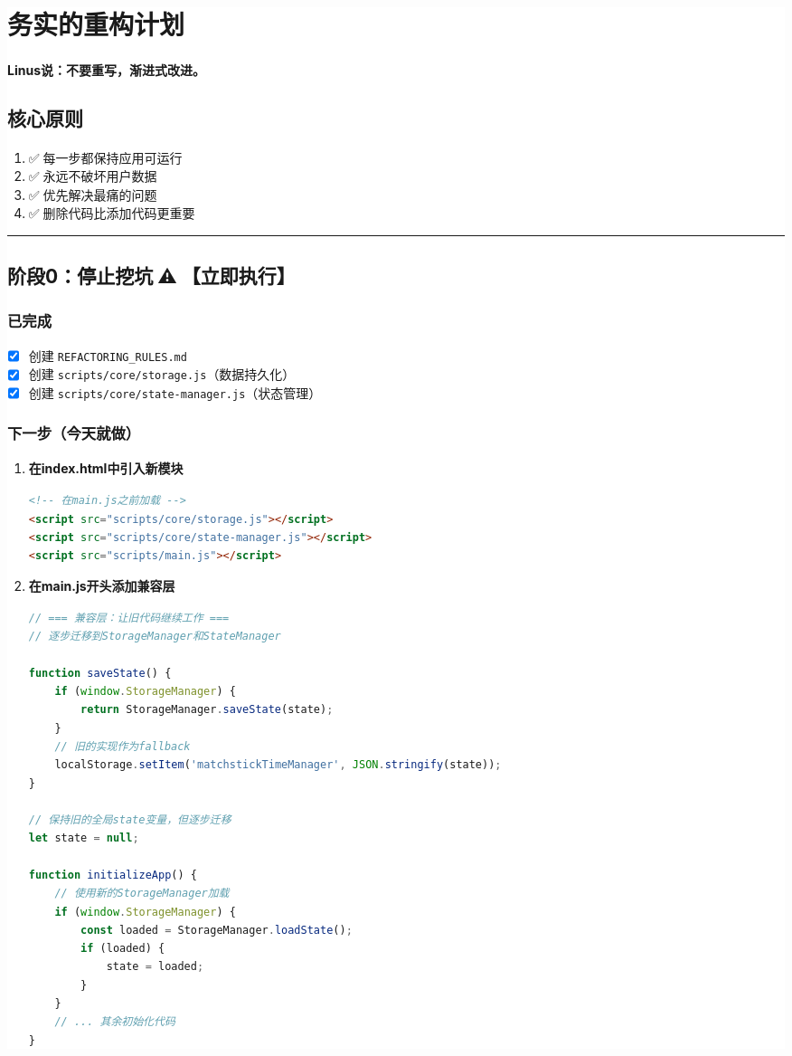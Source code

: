 # 务实的重构计划

**Linus说：不要重写，渐进式改进。**

## 核心原则

1. ✅ 每一步都保持应用可运行
2. ✅ 永远不破坏用户数据
3. ✅ 优先解决最痛的问题
4. ✅ 删除代码比添加代码更重要

---

## 阶段0：停止挖坑 ⚠️ 【立即执行】

### 已完成
- [x] 创建 `REFACTORING_RULES.md`
- [x] 创建 `scripts/core/storage.js`（数据持久化）
- [x] 创建 `scripts/core/state-manager.js`（状态管理）

### 下一步（今天就做）

1. **在index.html中引入新模块**
   ```html
   <!-- 在main.js之前加载 -->
   <script src="scripts/core/storage.js"></script>
   <script src="scripts/core/state-manager.js"></script>
   <script src="scripts/main.js"></script>
   ```

2. **在main.js开头添加兼容层**
   ```javascript
   // === 兼容层：让旧代码继续工作 ===
   // 逐步迁移到StorageManager和StateManager
   
   function saveState() {
       if (window.StorageManager) {
           return StorageManager.saveState(state);
       }
       // 旧的实现作为fallback
       localStorage.setItem('matchstickTimeManager', JSON.stringify(state));
   }
   
   // 保持旧的全局state变量，但逐步迁移
   let state = null;
   
   function initializeApp() {
       // 使用新的StorageManager加载
       if (window.StorageManager) {
           const loaded = StorageManager.loadState();
           if (loaded) {
               state = loaded;
           }
       }
       // ... 其余初始化代码
   }
   ```
